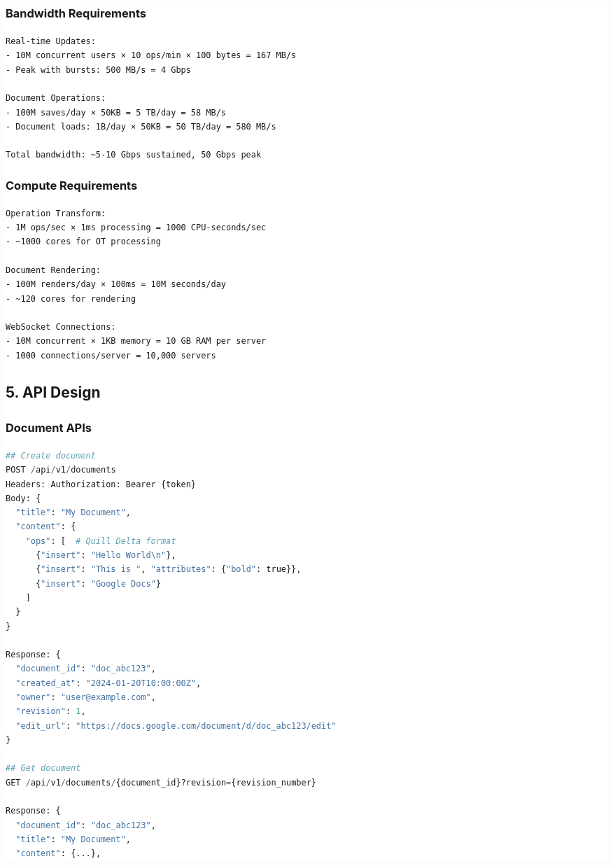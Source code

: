### Bandwidth Requirements

```
Real-time Updates:
- 10M concurrent users × 10 ops/min × 100 bytes = 167 MB/s
- Peak with bursts: 500 MB/s = 4 Gbps

Document Operations:
- 100M saves/day × 50KB = 5 TB/day = 58 MB/s
- Document loads: 1B/day × 50KB = 50 TB/day = 580 MB/s

Total bandwidth: ~5-10 Gbps sustained, 50 Gbps peak
```

### Compute Requirements

```
Operation Transform:
- 1M ops/sec × 1ms processing = 1000 CPU-seconds/sec
- ~1000 cores for OT processing

Document Rendering:
- 100M renders/day × 100ms = 10M seconds/day
- ~120 cores for rendering

WebSocket Connections:
- 10M concurrent × 1KB memory = 10 GB RAM per server
- 1000 connections/server = 10,000 servers
```

## 5. API Design

### Document APIs

```python
## Create document
POST /api/v1/documents
Headers: Authorization: Bearer {token}
Body: {
  "title": "My Document",
  "content": {
    "ops": [  # Quill Delta format
      {"insert": "Hello World\n"},
      {"insert": "This is ", "attributes": {"bold": true}},
      {"insert": "Google Docs"}
    ]
  }
}

Response: {
  "document_id": "doc_abc123",
  "created_at": "2024-01-20T10:00:00Z",
  "owner": "user@example.com",
  "revision": 1,
  "edit_url": "https://docs.google.com/document/d/doc_abc123/edit"
}

## Get document
GET /api/v1/documents/{document_id}?revision={revision_number}

Response: {
  "document_id": "doc_abc123",
  "title": "My Document",
  "content": {...},
```